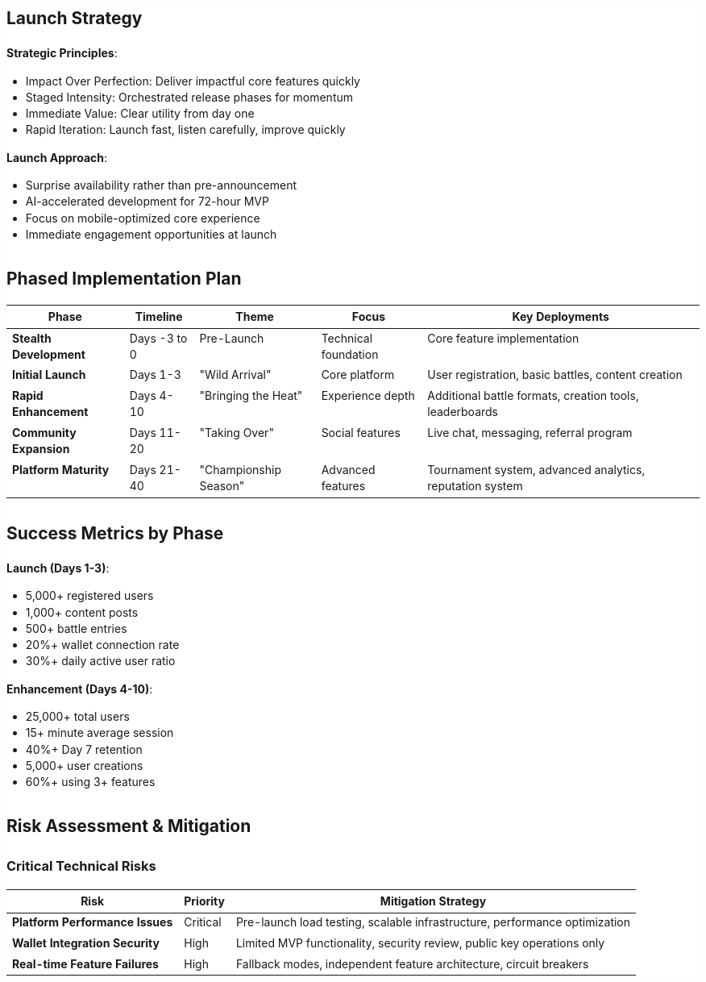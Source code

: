 ## Launch Strategy

**Strategic Principles**:
- Impact Over Perfection: Deliver impactful core features quickly
- Staged Intensity: Orchestrated release phases for momentum
- Immediate Value: Clear utility from day one
- Rapid Iteration: Launch fast, listen carefully, improve quickly

**Launch Approach**:
- Surprise availability rather than pre-announcement
- AI-accelerated development for 72-hour MVP
- Focus on mobile-optimized core experience
- Immediate engagement opportunities at launch

## Phased Implementation Plan

| Phase | Timeline | Theme | Focus | Key Deployments |
|-------|----------|-------|-------|-----------------|
| **Stealth Development** | Days -3 to 0 | Pre-Launch | Technical foundation | Core feature implementation |
| **Initial Launch** | Days 1-3 | "Wild Arrival" | Core platform | User registration, basic battles, content creation |
| **Rapid Enhancement** | Days 4-10 | "Bringing the Heat" | Experience depth | Additional battle formats, creation tools, leaderboards |
| **Community Expansion** | Days 11-20 | "Taking Over" | Social features | Live chat, messaging, referral program |
| **Platform Maturity** | Days 21-40 | "Championship Season" | Advanced features | Tournament system, advanced analytics, reputation system |

## Success Metrics by Phase

**Launch (Days 1-3)**:
- 5,000+ registered users
- 1,000+ content posts
- 500+ battle entries
- 20%+ wallet connection rate
- 30%+ daily active user ratio

**Enhancement (Days 4-10)**:
- 25,000+ total users
- 15+ minute average session
- 40%+ Day 7 retention
- 5,000+ user creations
- 60%+ using 3+ features

## Risk Assessment & Mitigation

### Critical Technical Risks

| Risk | Priority | Mitigation Strategy |
|------|----------|---------------------|
| **Platform Performance Issues** | Critical | Pre-launch load testing, scalable infrastructure, performance optimization |
| **Wallet Integration Security** | High | Limited MVP functionality, security review, public key operations only |
| **Real-time Feature Failures** | High | Fallback modes, independent feature architecture, circuit breakers |
